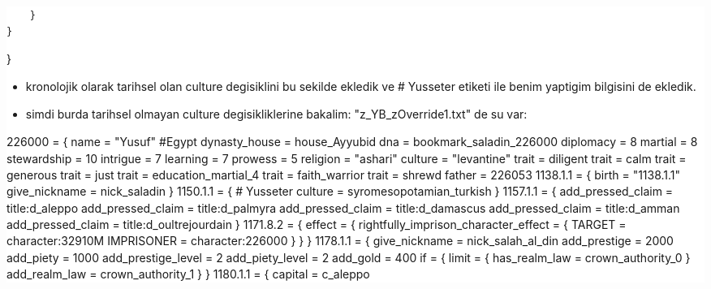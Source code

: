 		}
	}
}

- kronolojik olarak tarihsel olan culture degisiklini bu sekilde ekledik ve # Yusseter etiketi ile benim yaptigim bilgisini de ekledik.

- simdi burda tarihsel olmayan culture degisikliklerine bakalim: "z_YB_zOverride1.txt" de su var:

226000 = {
	name = "Yusuf" #Egypt
	dynasty_house = house_Ayyubid
	dna = bookmark_saladin_226000
	diplomacy = 8
	martial = 8
	stewardship = 10
	intrigue = 7
	learning = 7
	prowess = 5
	religion = "ashari"
	culture = "levantine"
	trait = diligent
	trait = calm
	trait = generous
	trait = just
	trait = education_martial_4
	trait = faith_warrior
	trait = shrewd
	father = 226053
	1138.1.1 = {
		birth = "1138.1.1"
		give_nickname = nick_saladin
	}
	1150.1.1 = { # Yusseter
		culture = syromesopotamian_turkish
	}
	1157.1.1 = {
		add_pressed_claim = title:d_aleppo
		add_pressed_claim = title:d_palmyra
		add_pressed_claim = title:d_damascus
		add_pressed_claim = title:d_amman
		add_pressed_claim = title:d_oultrejourdain
	}
	1171.8.2 = {
		effect = {
			rightfully_imprison_character_effect = {
				TARGET = character:32910M
				IMPRISONER = character:226000
			}
		}
	}
	1178.1.1 = {
		give_nickname = nick_salah_al_din
		add_prestige = 2000
		add_piety = 1000
		add_prestige_level = 2
		add_piety_level = 2
		add_gold = 400
		if = {
			limit = { has_realm_law = crown_authority_0 }
			add_realm_law = crown_authority_1
		}
	}
	1180.1.1 = {
		capital = c_aleppo